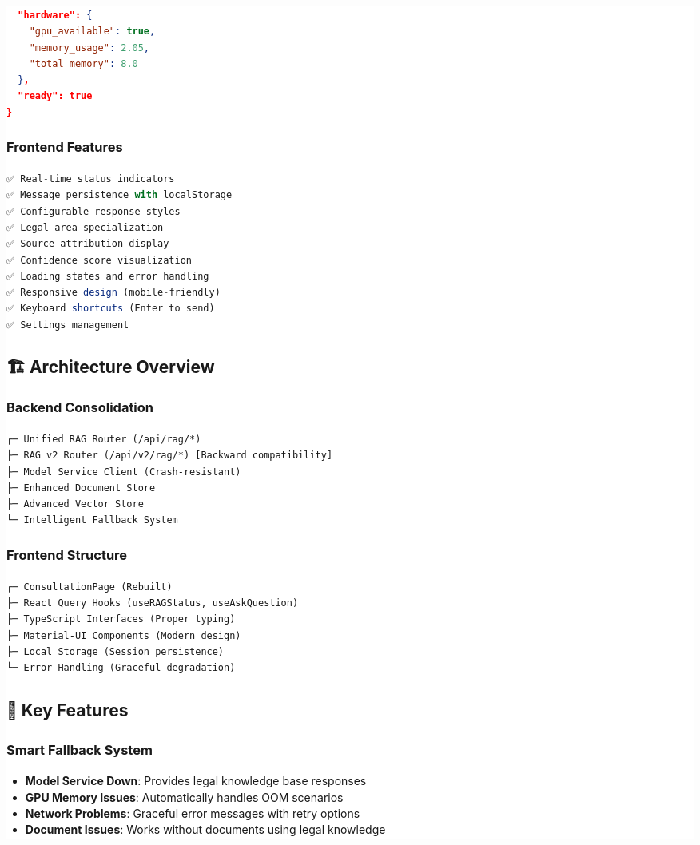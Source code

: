 ```json
  "hardware": {
    "gpu_available": true,
    "memory_usage": 2.05,
    "total_memory": 8.0
  },
  "ready": true
}
```

### Frontend Features
```typescript
✅ Real-time status indicators
✅ Message persistence with localStorage
✅ Configurable response styles
✅ Legal area specialization
✅ Source attribution display
✅ Confidence score visualization
✅ Loading states and error handling
✅ Responsive design (mobile-friendly)
✅ Keyboard shortcuts (Enter to send)
✅ Settings management
```

## 🏗️ Architecture Overview

### Backend Consolidation
```
┌─ Unified RAG Router (/api/rag/*)
├─ RAG v2 Router (/api/v2/rag/*) [Backward compatibility]
├─ Model Service Client (Crash-resistant)
├─ Enhanced Document Store
├─ Advanced Vector Store
└─ Intelligent Fallback System
```

### Frontend Structure
```
┌─ ConsultationPage (Rebuilt)
├─ React Query Hooks (useRAGStatus, useAskQuestion)
├─ TypeScript Interfaces (Proper typing)
├─ Material-UI Components (Modern design)
├─ Local Storage (Session persistence)
└─ Error Handling (Graceful degradation)
```

## 🎯 Key Features

### Smart Fallback System
- **Model Service Down**: Provides legal knowledge base responses
- **GPU Memory Issues**: Automatically handles OOM scenarios  
- **Network Problems**: Graceful error messages with retry options
- **Document Issues**: Works without documents using legal knowledge
